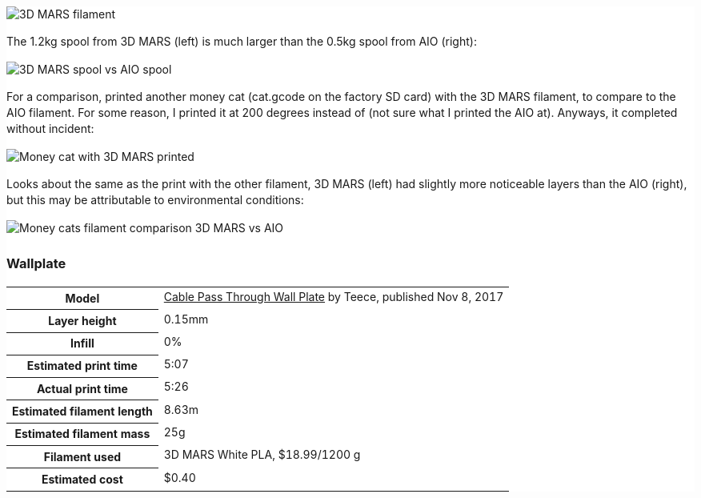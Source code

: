 ![3D MARS filament](https://user-images.githubusercontent.com/26856618/35781929-28860766-09a5-11e8-9454-61bc82fb1384.png)

The 1.2kg spool from 3D MARS (left) is much larger than the 0.5kg spool from AIO (right):

![3D MARS spool vs AIO spool](https://user-images.githubusercontent.com/26856618/35781940-5206e5e2-09a5-11e8-8f5d-7fcdd2d01ea1.png)

For a comparison, printed another money cat (cat.gcode on the factory SD card) with the 3D MARS filament, to compare to the AIO filament. For some reason, I printed it at 200 degrees instead of (not sure what I printed the AIO at). Anyways, it completed without incident:

![Money cat with 3D MARS printed](https://user-images.githubusercontent.com/26856618/35781949-85f45a2e-09a5-11e8-9bbc-433dd795af62.png)

Looks about the same as the print with the other filament, 3D MARS (left) had slightly more noticeable layers than the AIO (right), but this may be attributable to environmental conditions:

![Money cats filament comparison 3D MARS vs AIO](https://user-images.githubusercontent.com/26856618/35781957-a7c7eb7a-09a5-11e8-84eb-bd1846274dd7.png)

### Wallplate

<table>
  <tr>
    <th>Model</th>
    <td><a href="https://www.thingiverse.com/thing:2634134">Cable Pass Through Wall Plate</a> by Teece, published Nov 8, 2017</td>
  </tr>
  <tr>
    <th>Layer height</th>
    <td>0.15mm</td>
  </tr>
  <tr>
    <th>Infill</th>
    <td>0%</td>
  </tr>
  <tr>
    <th>Estimated print time</th>
    <td>5:07</td>
  </tr>
  <tr>
    <th>Actual print time</th>
    <td>5:26</td>
  </tr>
  <tr>
    <th>Estimated filament length</th>
    <td>8.63m</td>
  </tr>
  <tr>
    <th>Estimated filament mass</th>
    <td>25g</td>
  </tr>
  <tr>
    <th>Filament used</th>
    <td>3D MARS White PLA, $18.99/1200 g</td>
  </tr>
  <tr>
    <th>Estimated cost</th>
    <td>$0.40</td>
  </tr>
</table>
